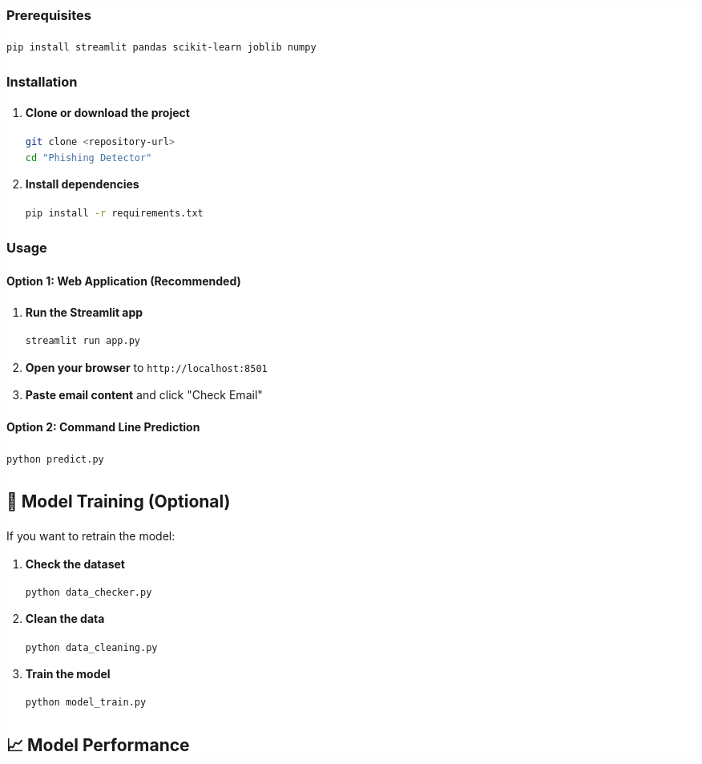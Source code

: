### Prerequisites

```bash
pip install streamlit pandas scikit-learn joblib numpy
```

### Installation

1. **Clone or download the project**
   ```bash
   git clone <repository-url>
   cd "Phishing Detector"
   ```

2. **Install dependencies**
   ```bash
   pip install -r requirements.txt
   ```

### Usage

#### Option 1: Web Application (Recommended)

1. **Run the Streamlit app**
   ```bash
   streamlit run app.py
   ```

2. **Open your browser** to `http://localhost:8501`

3. **Paste email content** and click "Check Email"

#### Option 2: Command Line Prediction

```bash
python predict.py
```

## 🔧 Model Training (Optional)

If you want to retrain the model:

1. **Check the dataset**
   ```bash
   python data_checker.py
   ```

2. **Clean the data**
   ```bash
   python data_cleaning.py
   ```

3. **Train the model**
   ```bash
   python model_train.py
   ```

## 📈 Model Performance
